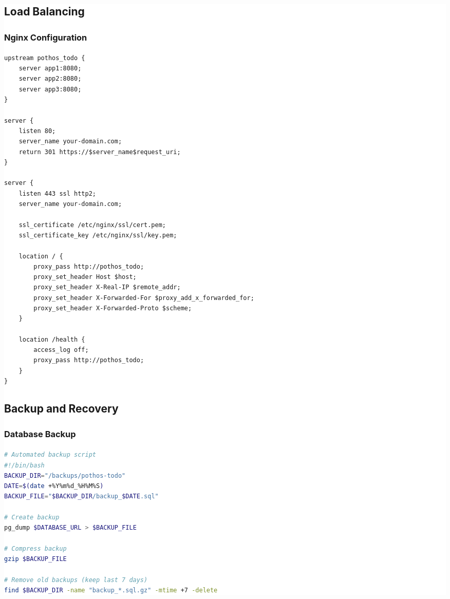 ## Load Balancing

### Nginx Configuration

```nginx
upstream pothos_todo {
    server app1:8080;
    server app2:8080;
    server app3:8080;
}

server {
    listen 80;
    server_name your-domain.com;
    return 301 https://$server_name$request_uri;
}

server {
    listen 443 ssl http2;
    server_name your-domain.com;
    
    ssl_certificate /etc/nginx/ssl/cert.pem;
    ssl_certificate_key /etc/nginx/ssl/key.pem;
    
    location / {
        proxy_pass http://pothos_todo;
        proxy_set_header Host $host;
        proxy_set_header X-Real-IP $remote_addr;
        proxy_set_header X-Forwarded-For $proxy_add_x_forwarded_for;
        proxy_set_header X-Forwarded-Proto $scheme;
    }
    
    location /health {
        access_log off;
        proxy_pass http://pothos_todo;
    }
}
```

## Backup and Recovery

### Database Backup

```bash
# Automated backup script
#!/bin/bash
BACKUP_DIR="/backups/pothos-todo"
DATE=$(date +%Y%m%d_%H%M%S)
BACKUP_FILE="$BACKUP_DIR/backup_$DATE.sql"

# Create backup
pg_dump $DATABASE_URL > $BACKUP_FILE

# Compress backup
gzip $BACKUP_FILE

# Remove old backups (keep last 7 days)
find $BACKUP_DIR -name "backup_*.sql.gz" -mtime +7 -delete
```
